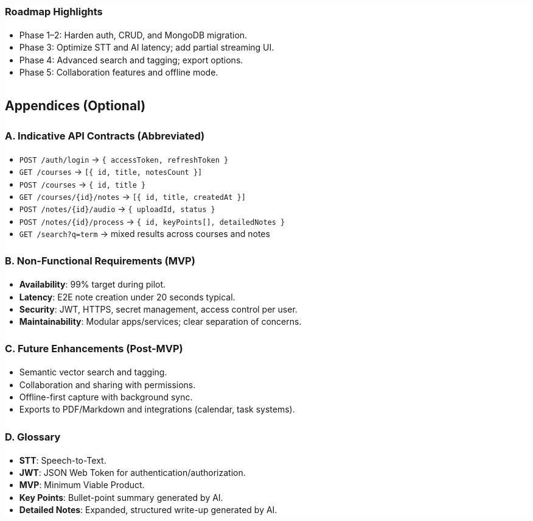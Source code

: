 ### Roadmap Highlights
- Phase 1–2: Harden auth, CRUD, and MongoDB migration.
- Phase 3: Optimize STT and AI latency; add partial streaming UI.
- Phase 4: Advanced search and tagging; export options.
- Phase 5: Collaboration features and offline mode.


## Appendices (Optional)

### A. Indicative API Contracts (Abbreviated)
- `POST /auth/login` → `{ accessToken, refreshToken }`
- `GET /courses` → `[{ id, title, notesCount }]`
- `POST /courses` → `{ id, title }`
- `GET /courses/{id}/notes` → `[{ id, title, createdAt }]`
- `POST /notes/{id}/audio` → `{ uploadId, status }`
- `POST /notes/{id}/process` → `{ id, keyPoints[], detailedNotes }`
- `GET /search?q=term` → mixed results across courses and notes

### B. Non-Functional Requirements (MVP)
- **Availability**: 99% target during pilot.
- **Latency**: E2E note creation under 20 seconds typical.
- **Security**: JWT, HTTPS, secret management, access control per user.
- **Maintainability**: Modular apps/services; clear separation of concerns.

### C. Future Enhancements (Post-MVP)
- Semantic vector search and tagging.
- Collaboration and sharing with permissions.
- Offline-first capture with background sync.
- Exports to PDF/Markdown and integrations (calendar, task systems).

### D. Glossary
- **STT**: Speech-to-Text.
- **JWT**: JSON Web Token for authentication/authorization.
- **MVP**: Minimum Viable Product.
- **Key Points**: Bullet-point summary generated by AI.
- **Detailed Notes**: Expanded, structured write-up generated by AI.


